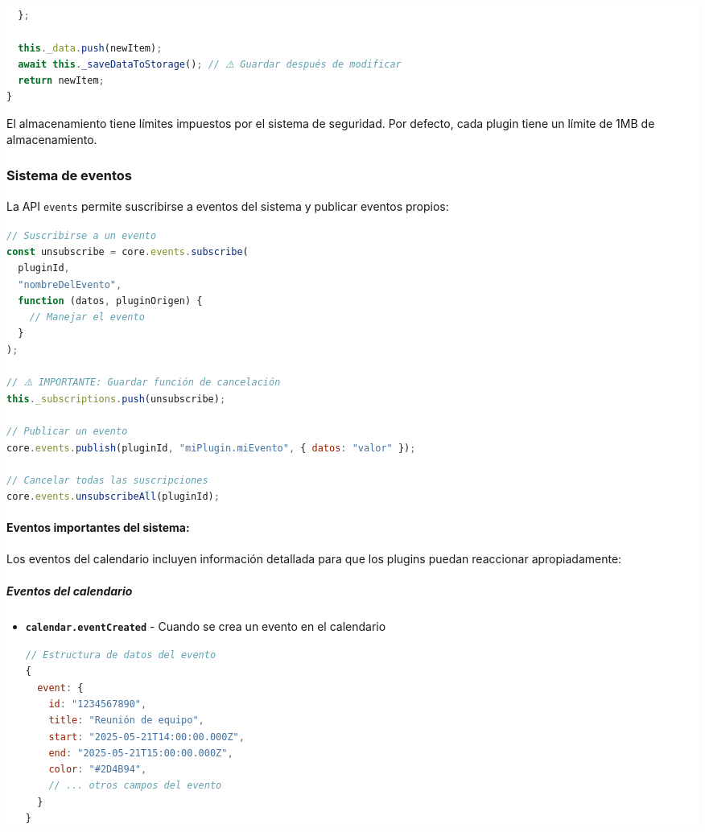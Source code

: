 ```javascript
  };

  this._data.push(newItem);
  await this._saveDataToStorage(); // ⚠️ Guardar después de modificar
  return newItem;
}
```

El almacenamiento tiene límites impuestos por el sistema de seguridad. Por defecto, cada plugin tiene un límite de 1MB de almacenamiento.

### Sistema de eventos

La API `events` permite suscribirse a eventos del sistema y publicar eventos propios:

```javascript
// Suscribirse a un evento
const unsubscribe = core.events.subscribe(
  pluginId,
  "nombreDelEvento",
  function (datos, pluginOrigen) {
    // Manejar el evento
  }
);

// ⚠️ IMPORTANTE: Guardar función de cancelación
this._subscriptions.push(unsubscribe);

// Publicar un evento
core.events.publish(pluginId, "miPlugin.miEvento", { datos: "valor" });

// Cancelar todas las suscripciones
core.events.unsubscribeAll(pluginId);
```

#### Eventos importantes del sistema:

Los eventos del calendario incluyen información detallada para que los plugins puedan reaccionar apropiadamente:

##### Eventos del calendario

- **`calendar.eventCreated`** - Cuando se crea un evento en el calendario

  ```javascript
  // Estructura de datos del evento
  {
    event: {
      id: "1234567890",
      title: "Reunión de equipo",
      start: "2025-05-21T14:00:00.000Z",
      end: "2025-05-21T15:00:00.000Z",
      color: "#2D4B94",
      // ... otros campos del evento
    }
  }
  ```
